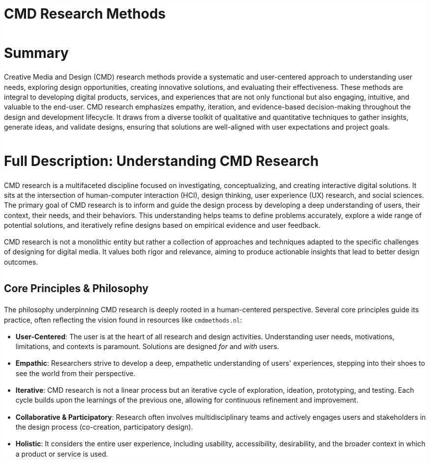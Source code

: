 
# CMD Research Methods

# Summary

Creative Media and Design (CMD) research methods provide a systematic and user-centered approach to understanding user needs, exploring design opportunities, creating innovative solutions, and evaluating their effectiveness. These methods are integral to developing digital products, services, and experiences that are not only functional but also engaging, intuitive, and valuable to the end-user. CMD research emphasizes empathy, iteration, and evidence-based decision-making throughout the design and development lifecycle. It draws from a diverse toolkit of qualitative and quantitative techniques to gather insights, generate ideas, and validate designs, ensuring that solutions are well-aligned with user expectations and project goals.

# Full Description: Understanding CMD Research

CMD research is a multifaceted discipline focused on investigating, conceptualizing, and creating interactive digital solutions. It sits at the intersection of human-computer interaction (HCI), design thinking, user experience (UX) research, and social sciences. The primary goal of CMD research is to inform and guide the design process by developing a deep understanding of users, their context, their needs, and their behaviors. This understanding helps teams to define problems accurately, explore a wide range of potential solutions, and iteratively refine designs based on empirical evidence and user feedback.

CMD research is not a monolithic entity but rather a collection of approaches and techniques adapted to the specific challenges of designing for digital media. It values both rigor and relevance, aiming to produce actionable insights that lead to better design outcomes.

## Core Principles & Philosophy

The philosophy underpinning CMD research is deeply rooted in a human-centered perspective. Several core principles guide its practice, often reflecting the vision found in resources like `cmdmethods.nl`:

-   **User-Centered**: The user is at the heart of all research and design activities. Understanding user needs, motivations, limitations, and contexts is paramount. Solutions are designed _for_ and _with_ users.
    
-   **Empathic**: Researchers strive to develop a deep, empathetic understanding of users' experiences, stepping into their shoes to see the world from their perspective.
    
-   **Iterative**: CMD research is not a linear process but an iterative cycle of exploration, ideation, prototyping, and testing. Each cycle builds upon the learnings of the previous one, allowing for continuous refinement and improvement.
    
-   **Collaborative & Participatory**: Research often involves multidisciplinary teams and actively engages users and stakeholders in the design process (co-creation, participatory design).
    
-   **Holistic**: It considers the entire user experience, including usability, accessibility, desirability, and the broader context in which a product or service is used.
    